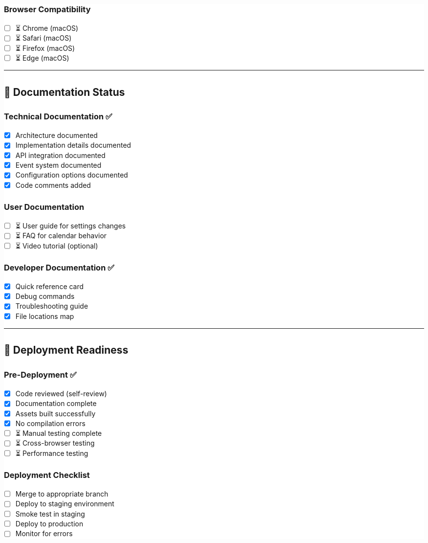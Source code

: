 ### Browser Compatibility

- [ ] ⏳ Chrome (macOS)
- [ ] ⏳ Safari (macOS)
- [ ] ⏳ Firefox (macOS)
- [ ] ⏳ Edge (macOS)

---

## 📝 Documentation Status

### Technical Documentation ✅

- [x] Architecture documented
- [x] Implementation details documented
- [x] API integration documented
- [x] Event system documented
- [x] Configuration options documented
- [x] Code comments added

### User Documentation

- [ ] ⏳ User guide for settings changes
- [ ] ⏳ FAQ for calendar behavior
- [ ] ⏳ Video tutorial (optional)

### Developer Documentation ✅

- [x] Quick reference card
- [x] Debug commands
- [x] Troubleshooting guide
- [x] File locations map

---

## 🚀 Deployment Readiness

### Pre-Deployment ✅

- [x] Code reviewed (self-review)
- [x] Documentation complete
- [x] Assets built successfully
- [x] No compilation errors
- [ ] ⏳ Manual testing complete
- [ ] ⏳ Cross-browser testing
- [ ] ⏳ Performance testing

### Deployment Checklist

- [ ] Merge to appropriate branch
- [ ] Deploy to staging environment
- [ ] Smoke test in staging
- [ ] Deploy to production
- [ ] Monitor for errors
